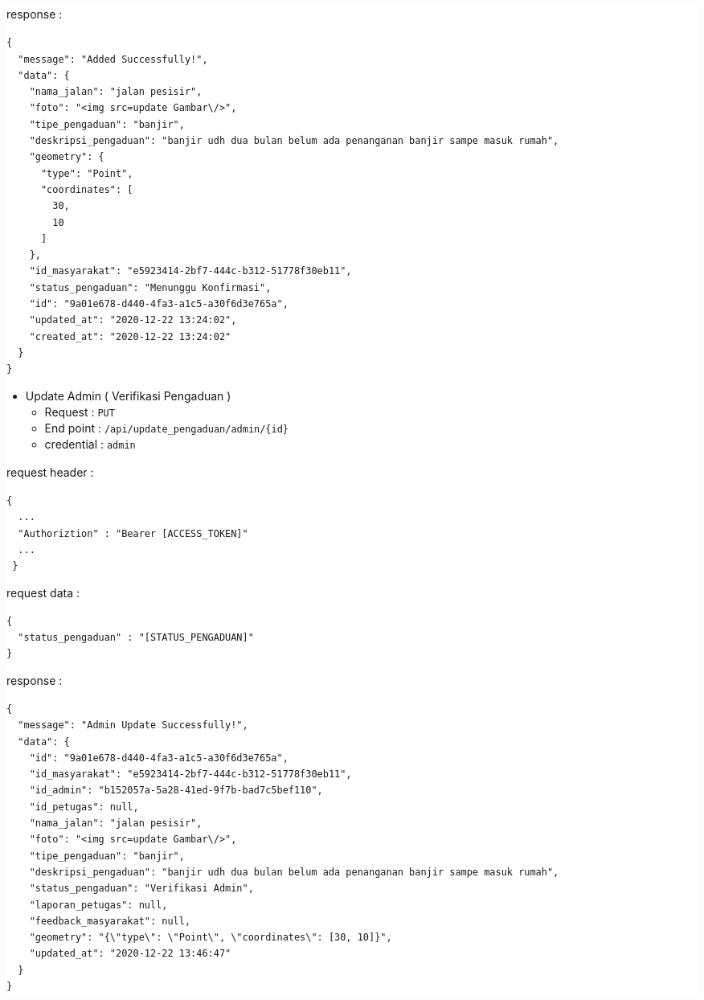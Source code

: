 response : 
```
{
  "message": "Added Successfully!",
  "data": {
    "nama_jalan": "jalan pesisir",
    "foto": "<img src=update Gambar\/>",
    "tipe_pengaduan": "banjir",
    "deskripsi_pengaduan": "banjir udh dua bulan belum ada penanganan banjir sampe masuk rumah",
    "geometry": {
      "type": "Point",
      "coordinates": [
        30,
        10
      ]
    },
    "id_masyarakat": "e5923414-2bf7-444c-b312-51778f30eb11",
    "status_pengaduan": "Menunggu Konfirmasi",
    "id": "9a01e678-d440-4fa3-a1c5-a30f6d3e765a",
    "updated_at": "2020-12-22 13:24:02",
    "created_at": "2020-12-22 13:24:02"
  }
}
```

- Update Admin ( Verifikasi Pengaduan )
  - Request : `PUT`
  - End point : `/api/update_pengaduan/admin/{id}`
  - credential : `admin`

request header :
```
{
  ...
  "Authoriztion" : "Bearer [ACCESS_TOKEN]"
  ...
 }
```

request data : 
```
{
  "status_pengaduan" : "[STATUS_PENGADUAN]"
}
```

response :
```
{
  "message": "Admin Update Successfully!",
  "data": {
    "id": "9a01e678-d440-4fa3-a1c5-a30f6d3e765a",
    "id_masyarakat": "e5923414-2bf7-444c-b312-51778f30eb11",
    "id_admin": "b152057a-5a28-41ed-9f7b-bad7c5bef110",
    "id_petugas": null,
    "nama_jalan": "jalan pesisir",
    "foto": "<img src=update Gambar\/>",
    "tipe_pengaduan": "banjir",
    "deskripsi_pengaduan": "banjir udh dua bulan belum ada penanganan banjir sampe masuk rumah",
    "status_pengaduan": "Verifikasi Admin",
    "laporan_petugas": null,
    "feedback_masyarakat": null,
    "geometry": "{\"type\": \"Point\", \"coordinates\": [30, 10]}",
    "updated_at": "2020-12-22 13:46:47"
  }
}
```
